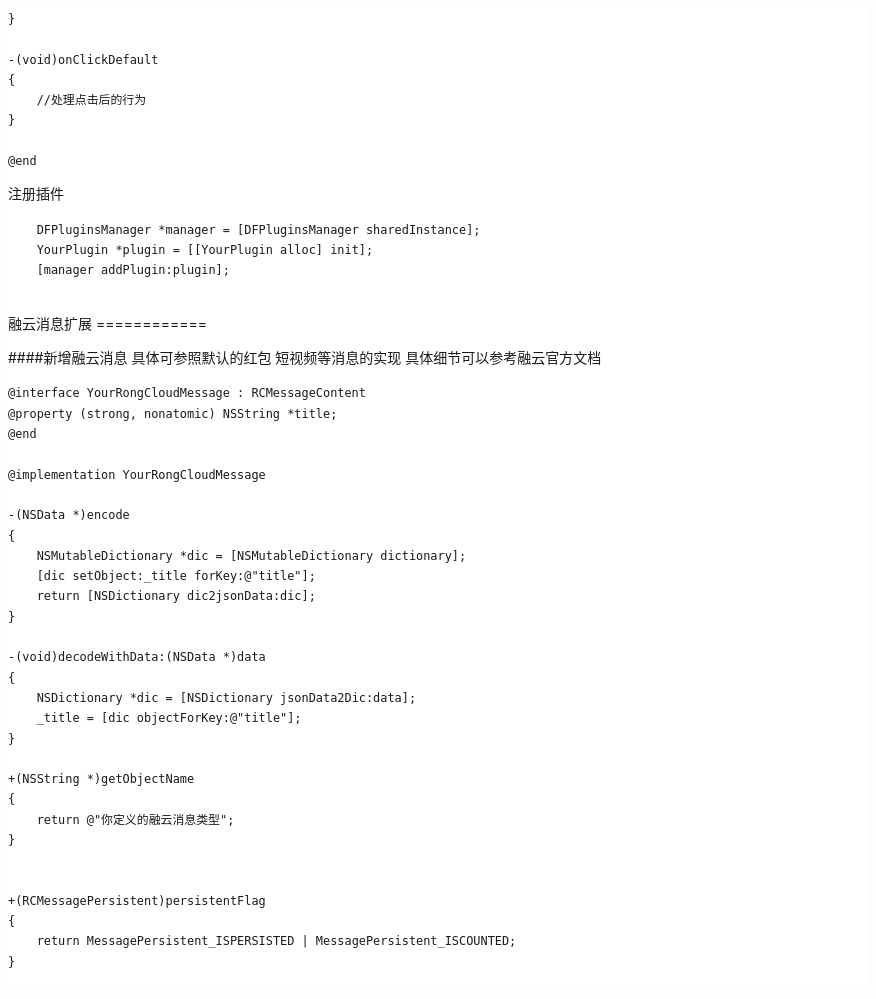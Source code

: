 ```obj-c
}

-(void)onClickDefault
{
    //处理点击后的行为
}

@end

```

注册插件
```obj-c
    DFPluginsManager *manager = [DFPluginsManager sharedInstance];
    YourPlugin *plugin = [[YourPlugin alloc] init];
    [manager addPlugin:plugin];
```

<br />
融云消息扩展
============

####新增融云消息 具体可参照默认的红包 短视频等消息的实现 具体细节可以参考融云官方文档

```obj-c
@interface YourRongCloudMessage : RCMessageContent
@property (strong, nonatomic) NSString *title;
@end

@implementation YourRongCloudMessage

-(NSData *)encode
{
    NSMutableDictionary *dic = [NSMutableDictionary dictionary];
    [dic setObject:_title forKey:@"title"];
    return [NSDictionary dic2jsonData:dic];
}

-(void)decodeWithData:(NSData *)data
{
    NSDictionary *dic = [NSDictionary jsonData2Dic:data];
    _title = [dic objectForKey:@"title"];
}

+(NSString *)getObjectName
{
    return @"你定义的融云消息类型";
}


+(RCMessagePersistent)persistentFlag
{
    return MessagePersistent_ISPERSISTED | MessagePersistent_ISCOUNTED;
}


```

